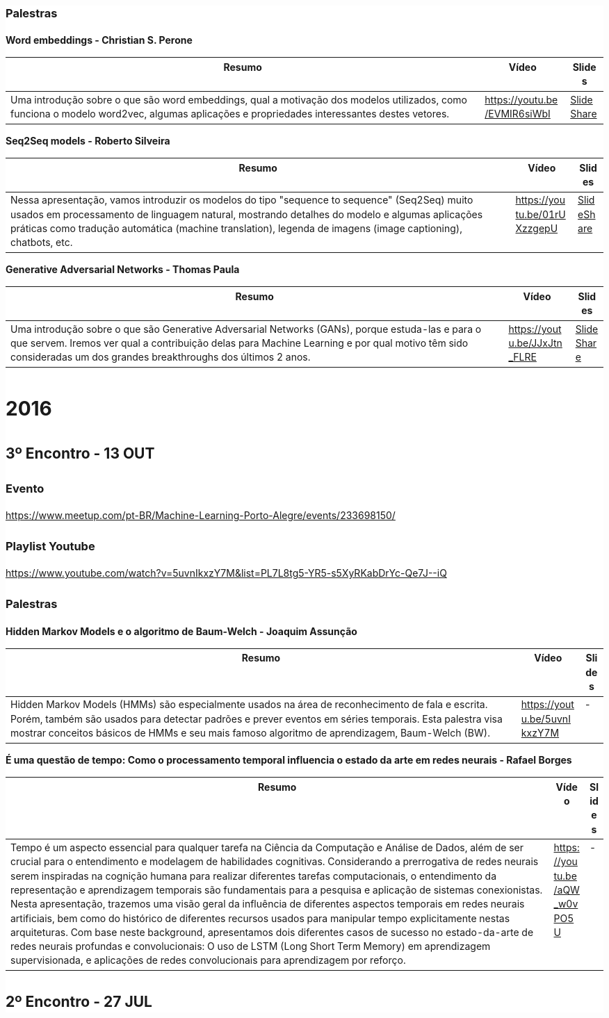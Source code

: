 ### Palestras

**Word embeddings - Christian S. Perone**

| Resumo | Vídeo | Slides |
| ------ | ----- | ------ |
| Uma introdução sobre o que são word embeddings, qual a motivação dos modelos utilizados, como funciona o modelo word2vec, algumas aplicações e propriedades interessantes destes vetores. | https://youtu.be/EVMIR6siWbI | [SlideShare](https://www.slideshare.net/perone/word-embeddings-introduction) |

**Seq2Seq models - Roberto Silveira**

| Resumo | Vídeo | Slides |
| ------ | ----- | ------ |
| Nessa apresentação, vamos introduzir os modelos do tipo "sequence to sequence" (Seq2Seq) muito usados em processamento de linguagem natural, mostrando detalhes do modelo e algumas aplicações práticas como tradução automática (machine translation), legenda de imagens (image captioning), chatbots, etc. | https://youtu.be/01rUXzzgepU | [SlideShare](https://www.slideshare.net/rsilveira79/sequence-to-sequence-encoderdecoder-learning) |

**Generative Adversarial Networks - Thomas Paula**

| Resumo | Vídeo | Slides |
| ------ | ----- | ------ |
| Uma introdução sobre o que são Generative Adversarial Networks (GANs), porque estuda-las e para o que servem. Iremos ver qual a contribuição delas para Machine Learning e por qual motivo têm sido consideradas um dos grandes breakthroughs dos últimos 2 anos. | https://youtu.be/JJxJtn_FLRE | [SlideShare](https://www.slideshare.net/ThomasDaSilvaPaula/a-very-gentle-introduction-to-generative-adversarial-networks-aka-gans-71614428) |


# 2016

## 3º Encontro - 13 OUT

### Evento

https://www.meetup.com/pt-BR/Machine-Learning-Porto-Alegre/events/233698150/

### Playlist Youtube

https://www.youtube.com/watch?v=5uvnIkxzY7M&list=PL7L8tg5-YR5-s5XyRKabDrYc-Qe7J--iQ

### Palestras

**Hidden Markov Models e o algoritmo de Baum-Welch - Joaquim Assunção**

| Resumo | Vídeo | Slides |
| ------ | ----- | ------ |
| Hidden Markov Models (HMMs) são especialmente usados na área de reconhecimento de fala e escrita. Porém, também são usados para detectar padrões e prever eventos em séries temporais. Esta palestra visa mostrar conceitos básicos de HMMs e seu mais famoso algoritmo de aprendizagem, Baum-Welch (BW). | https://youtu.be/5uvnIkxzY7M | - |

**É uma questão de tempo: Como o processamento temporal influencia o estado da arte em redes neurais - Rafael Borges**

| Resumo | Vídeo | Slides |
| ------ | ----- | ------ |
| Tempo é um aspecto essencial para qualquer tarefa na Ciência da Computação e Análise de Dados, além de ser crucial para o entendimento e modelagem de habilidades cognitivas. Considerando a prerrogativa de redes neurais serem inspiradas na cognição humana para realizar diferentes tarefas computacionais, o entendimento da representação e aprendizagem temporais são fundamentais para a pesquisa e aplicação de sistemas conexionistas. Nesta apresentação, trazemos uma visão geral da influência de diferentes aspectos temporais em redes neurais artificiais, bem como do histórico de diferentes recursos usados para manipular tempo explicitamente nestas arquiteturas. Com base neste background, apresentamos dois diferentes casos de sucesso no estado-da-arte de redes neurais profundas e convolucionais: O uso de LSTM (Long Short Term Memory) em aprendizagem supervisionada, e aplicações de redes convolucionais para aprendizagem por reforço. | https://youtu.be/aQW_w0vPO5U | - |


## 2º Encontro - 27 JUL
